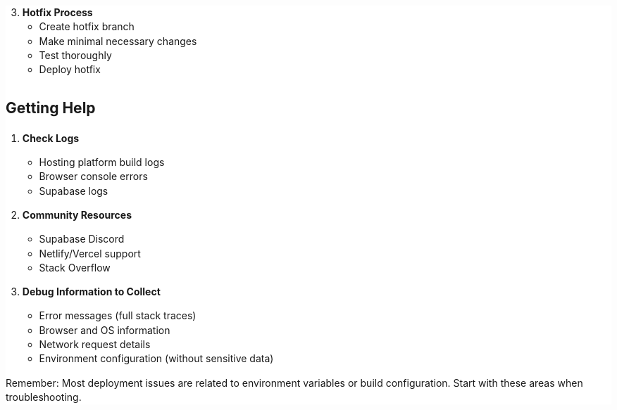 3. **Hotfix Process**
   - Create hotfix branch
   - Make minimal necessary changes
   - Test thoroughly
   - Deploy hotfix

## Getting Help

1. **Check Logs**
   - Hosting platform build logs
   - Browser console errors
   - Supabase logs

2. **Community Resources**
   - Supabase Discord
   - Netlify/Vercel support
   - Stack Overflow

3. **Debug Information to Collect**
   - Error messages (full stack traces)
   - Browser and OS information
   - Network request details
   - Environment configuration (without sensitive data)

Remember: Most deployment issues are related to environment variables or build configuration. Start with these areas when troubleshooting.